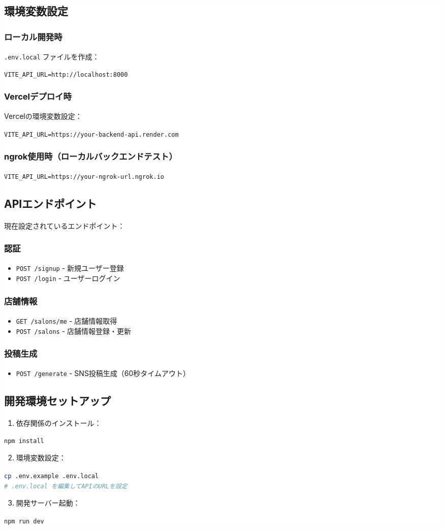 ## 環境変数設定

### ローカル開発時

`.env.local` ファイルを作成：

```env
VITE_API_URL=http://localhost:8000
```

### Vercelデプロイ時

Vercelの環境変数設定：

```
VITE_API_URL=https://your-backend-api.render.com
```

### ngrok使用時（ローカルバックエンドテスト）

```env
VITE_API_URL=https://your-ngrok-url.ngrok.io
```

## APIエンドポイント

現在設定されているエンドポイント：

### 認証
- `POST /signup` - 新規ユーザー登録
- `POST /login` - ユーザーログイン

### 店舗情報
- `GET /salons/me` - 店舗情報取得
- `POST /salons` - 店舗情報登録・更新

### 投稿生成
- `POST /generate` - SNS投稿生成（60秒タイムアウト）

## 開発環境セットアップ

1. 依存関係のインストール：
```bash
npm install
```

2. 環境変数設定：
```bash
cp .env.example .env.local
# .env.local を編集してAPIのURLを設定
```

3. 開発サーバー起動：
```bash
npm run dev
```
